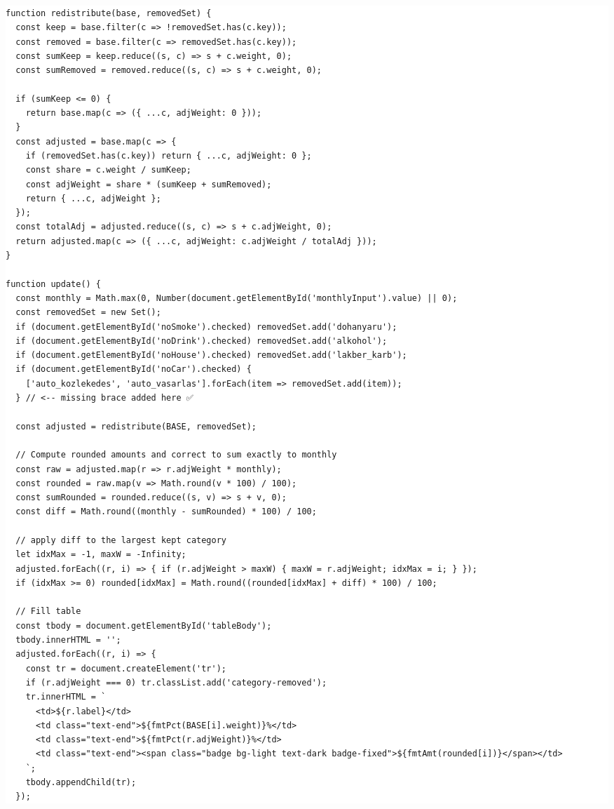    function redistribute(base, removedSet) {
      const keep = base.filter(c => !removedSet.has(c.key));
      const removed = base.filter(c => removedSet.has(c.key));
      const sumKeep = keep.reduce((s, c) => s + c.weight, 0);
      const sumRemoved = removed.reduce((s, c) => s + c.weight, 0);

      if (sumKeep <= 0) {
        return base.map(c => ({ ...c, adjWeight: 0 }));
      }
      const adjusted = base.map(c => {
        if (removedSet.has(c.key)) return { ...c, adjWeight: 0 };
        const share = c.weight / sumKeep;
        const adjWeight = share * (sumKeep + sumRemoved);
        return { ...c, adjWeight };
      });
      const totalAdj = adjusted.reduce((s, c) => s + c.adjWeight, 0);
      return adjusted.map(c => ({ ...c, adjWeight: c.adjWeight / totalAdj }));
    }

    function update() {
      const monthly = Math.max(0, Number(document.getElementById('monthlyInput').value) || 0);
      const removedSet = new Set();
      if (document.getElementById('noSmoke').checked) removedSet.add('dohanyaru');
      if (document.getElementById('noDrink').checked) removedSet.add('alkohol');
      if (document.getElementById('noHouse').checked) removedSet.add('lakber_karb');
      if (document.getElementById('noCar').checked) {
        ['auto_kozlekedes', 'auto_vasarlas'].forEach(item => removedSet.add(item));
      } // <-- missing brace added here ✅

      const adjusted = redistribute(BASE, removedSet);

      // Compute rounded amounts and correct to sum exactly to monthly
      const raw = adjusted.map(r => r.adjWeight * monthly);
      const rounded = raw.map(v => Math.round(v * 100) / 100);
      const sumRounded = rounded.reduce((s, v) => s + v, 0);
      const diff = Math.round((monthly - sumRounded) * 100) / 100;

      // apply diff to the largest kept category
      let idxMax = -1, maxW = -Infinity;
      adjusted.forEach((r, i) => { if (r.adjWeight > maxW) { maxW = r.adjWeight; idxMax = i; } });
      if (idxMax >= 0) rounded[idxMax] = Math.round((rounded[idxMax] + diff) * 100) / 100;

      // Fill table
      const tbody = document.getElementById('tableBody');
      tbody.innerHTML = '';
      adjusted.forEach((r, i) => {
        const tr = document.createElement('tr');
        if (r.adjWeight === 0) tr.classList.add('category-removed');
        tr.innerHTML = `
          <td>${r.label}</td>
          <td class="text-end">${fmtPct(BASE[i].weight)}%</td>
          <td class="text-end">${fmtPct(r.adjWeight)}%</td>
          <td class="text-end"><span class="badge bg-light text-dark badge-fixed">${fmtAmt(rounded[i])}</span></td>
        `;
        tbody.appendChild(tr);
      });
